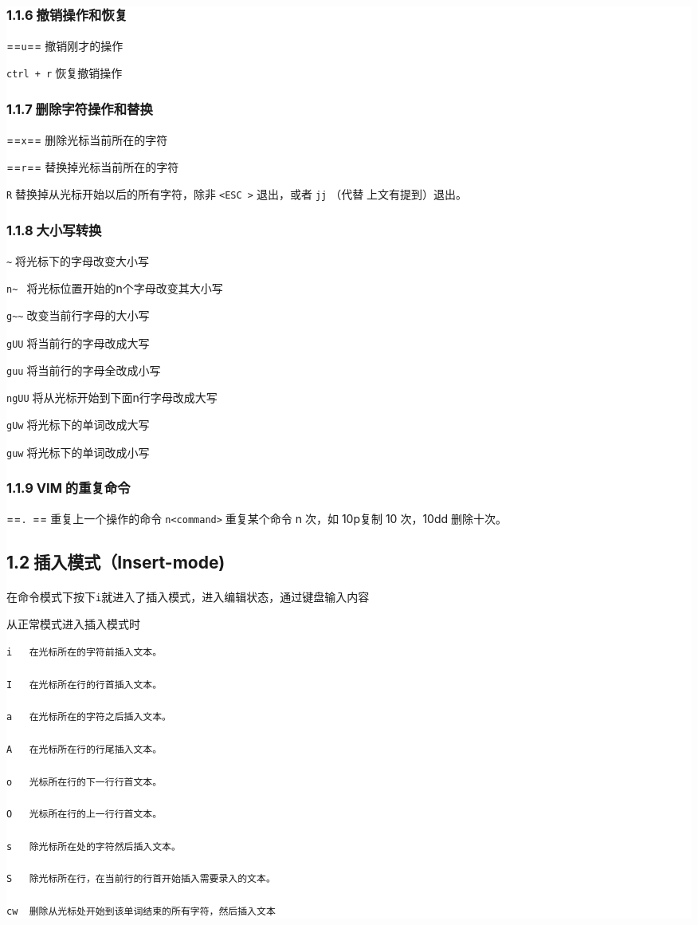 ### 1.1.6 撤销操作和恢复

==`u`== 	撤销刚才的操作

`ctrl + r`	恢复撤销操作

### 1.1.7 删除字符操作和替换

==`x`== 	删除光标当前所在的字符

==`r`== 	替换掉光标当前所在的字符

`R` 	替换掉从光标开始以后的所有字符，除非 `<ESC >` 退出，或者 `jj` （代替 <ESC> 上文有提到）退出。

### 1.1.8 大小写转换

`~` 	将光标下的字母改变大小写

`n~ `	将光标位置开始的n个字母改变其大小写

`g~~` 	改变当前行字母的大小写

`gUU` 	将当前行的字母改成大写

`guu` 	将当前行的字母全改成小写

`ngUU` 	将从光标开始到下面n行字母改成大写

`gUw` 	将光标下的单词改成大写

`guw`	将光标下的单词改成小写

### 1.1.9 VIM 的重复命令

==`. `==	重复上一个操作的命令
`n<command>`	重复某个命令 n 次，如 10p复制 10 次，10dd 删除十次。

## 1.2 插入模式（Insert-mode)

在命令模式下按下`i`就进入了插入模式，进入编辑状态，通过键盘输入内容

从正常模式进入插入模式时

```
i	在光标所在的字符前插入文本。

I 	在光标所在行的行首插入文本。

a 	在光标所在的字符之后插入文本。

A 	在光标所在行的行尾插入文本。

o 	光标所在行的下一行行首文本。

O 	光标所在行的上一行行首文本。

s 	除光标所在处的字符然后插入文本。

S 	除光标所在行，在当前行的行首开始插入需要录入的文本。

cw	删除从光标处开始到该单词结束的所有字符，然后插入文本
```
